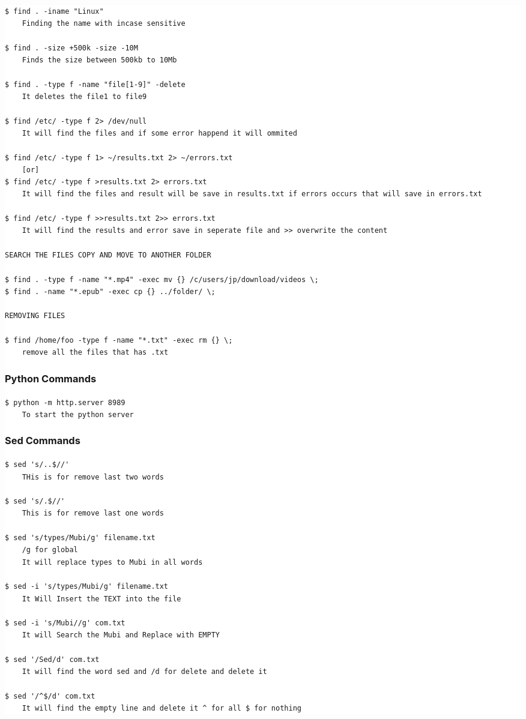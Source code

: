 ```
$ find . -iname "Linux"
    Finding the name with incase sensitive

$ find . -size +500k -size -10M
    Finds the size between 500kb to 10Mb

$ find . -type f -name "file[1-9]" -delete
    It deletes the file1 to file9

$ find /etc/ -type f 2> /dev/null
    It will find the files and if some error happend it will ommited

$ find /etc/ -type f 1> ~/results.txt 2> ~/errors.txt
    [or]
$ find /etc/ -type f >results.txt 2> errors.txt
    It will find the files and result will be save in results.txt if errors occurs that will save in errors.txt

$ find /etc/ -type f >>results.txt 2>> errors.txt
    It will find the results and error save in seperate file and >> overwrite the content

SEARCH THE FILES COPY AND MOVE TO ANOTHER FOLDER

$ find . -type f -name "*.mp4" -exec mv {} /c/users/jp/download/videos \;
$ find . -name "*.epub" -exec cp {} ../folder/ \;

REMOVING FILES 

$ find /home/foo -type f -name "*.txt" -exec rm {} \;
    remove all the files that has .txt

```

### Python Commands

```
$ python -m http.server 8989
    To start the python server
```

### Sed Commands

```
$ sed 's/..$//'
    THis is for remove last two words
    
$ sed 's/.$//'
    This is for remove last one words
    
$ sed 's/types/Mubi/g' filename.txt
    /g for global
    It will replace types to Mubi in all words

$ sed -i 's/types/Mubi/g' filename.txt
    It Will Insert the TEXT into the file

$ sed -i 's/Mubi//g' com.txt 
    It will Search the Mubi and Replace with EMPTY 

$ sed '/Sed/d' com.txt 
    It will find the word sed and /d for delete and delete it

$ sed '/^$/d' com.txt
    It will find the empty line and delete it ^ for all $ for nothing
```